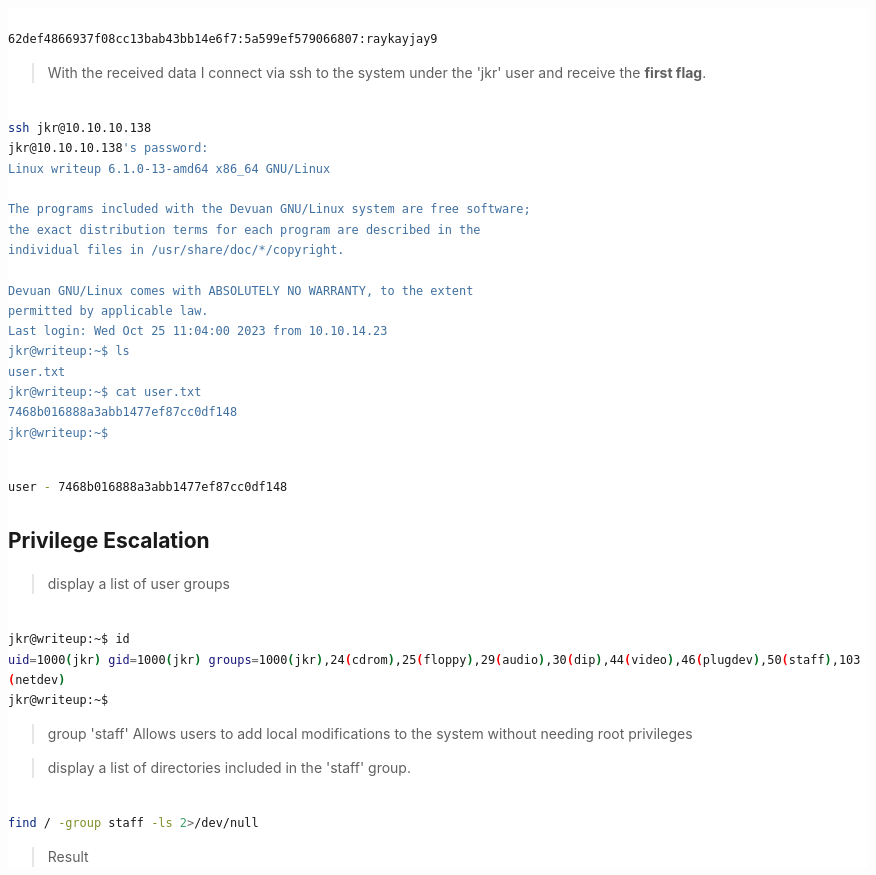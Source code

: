 ```bash

62def4866937f08cc13bab43bb14e6f7:5a599ef579066807:raykayjay9

```

> With the received data I connect via ssh to the system under the 'jkr' user and receive the **first flag**.

```bash

ssh jkr@10.10.10.138 
jkr@10.10.10.138's password: 
Linux writeup 6.1.0-13-amd64 x86_64 GNU/Linux

The programs included with the Devuan GNU/Linux system are free software;
the exact distribution terms for each program are described in the
individual files in /usr/share/doc/*/copyright.

Devuan GNU/Linux comes with ABSOLUTELY NO WARRANTY, to the extent
permitted by applicable law.
Last login: Wed Oct 25 11:04:00 2023 from 10.10.14.23
jkr@writeup:~$ ls
user.txt
jkr@writeup:~$ cat user.txt 
7468b016888a3abb1477ef87cc0df148
jkr@writeup:~$

```

```bash

user - 7468b016888a3abb1477ef87cc0df148

```

## Privilege Escalation

> display a list of user groups

```bash

jkr@writeup:~$ id
uid=1000(jkr) gid=1000(jkr) groups=1000(jkr),24(cdrom),25(floppy),29(audio),30(dip),44(video),46(plugdev),50(staff),103(netdev)
jkr@writeup:~$

```
> group 'staff' Allows users to add local modifications to the system without needing root privileges

> display a list of directories included in the 'staff' group.

```bash

find / -group staff -ls 2>/dev/null

```
> Result

